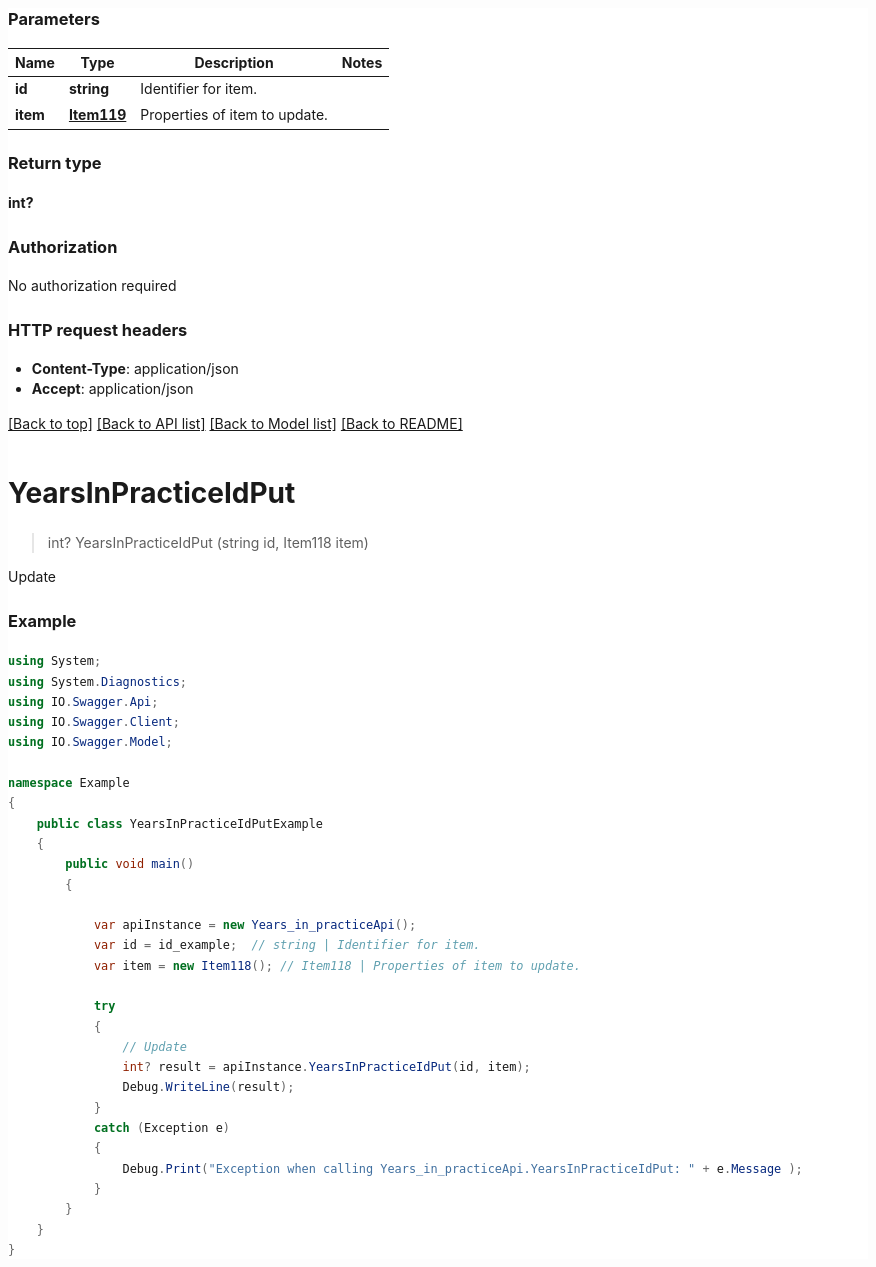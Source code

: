 ### Parameters

Name | Type | Description  | Notes
------------- | ------------- | ------------- | -------------
 **id** | **string**| Identifier for item. | 
 **item** | [**Item119**](Item119.md)| Properties of item to update. | 

### Return type

**int?**

### Authorization

No authorization required

### HTTP request headers

 - **Content-Type**: application/json
 - **Accept**: application/json

[[Back to top]](#) [[Back to API list]](../README.md#documentation-for-api-endpoints) [[Back to Model list]](../README.md#documentation-for-models) [[Back to README]](../README.md)

<a name="yearsinpracticeidput"></a>
# **YearsInPracticeIdPut**
> int? YearsInPracticeIdPut (string id, Item118 item)

Update

### Example
```csharp
using System;
using System.Diagnostics;
using IO.Swagger.Api;
using IO.Swagger.Client;
using IO.Swagger.Model;

namespace Example
{
    public class YearsInPracticeIdPutExample
    {
        public void main()
        {
            
            var apiInstance = new Years_in_practiceApi();
            var id = id_example;  // string | Identifier for item.
            var item = new Item118(); // Item118 | Properties of item to update.

            try
            {
                // Update
                int? result = apiInstance.YearsInPracticeIdPut(id, item);
                Debug.WriteLine(result);
            }
            catch (Exception e)
            {
                Debug.Print("Exception when calling Years_in_practiceApi.YearsInPracticeIdPut: " + e.Message );
            }
        }
    }
}
```
